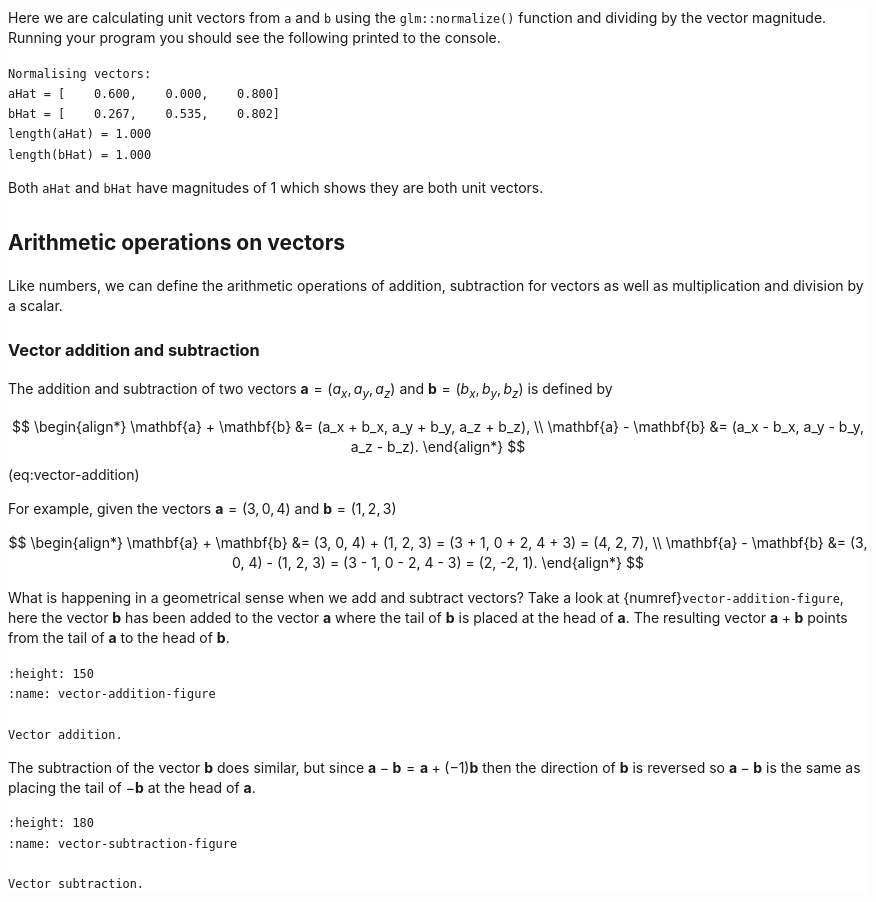 Here we are calculating unit vectors from `a` and `b` using the `glm::normalize()` function and dividing by the vector magnitude. Running your program you should see the following printed to the console.

```text
Normalising vectors:
aHat = [    0.600,    0.000,    0.800]
bHat = [    0.267,    0.535,    0.802]
length(aHat) = 1.000
length(bHat) = 1.000
```

Both `aHat` and `bHat` have magnitudes of 1 which shows they are both unit vectors.

## Arithmetic operations on vectors

Like numbers, we can define the arithmetic operations of addition, subtraction for vectors as well as multiplication and division by a scalar.

### Vector addition and subtraction

The addition and subtraction of two vectors $\mathbf{a} = (a_x, a_y, a_z)$ and $\mathbf{b} = (b_x, b_y, b_z)$ is defined by

$$ \begin{align*}
    \mathbf{a} + \mathbf{b} &= (a_x + b_x, a_y + b_y, a_z + b_z), \\
    \mathbf{a} - \mathbf{b} &= (a_x - b_x, a_y - b_y, a_z - b_z).
\end{align*} $$(eq:vector-addition)

For example, given the vectors $\mathbf{a} = (3,0,4)$ and $\mathbf{b} = (1, 2, 3)$

$$ \begin{align*}
    \mathbf{a} + \mathbf{b} &= (3, 0, 4) + (1, 2, 3) = (3 + 1, 0 + 2, 4 + 3) = (4, 2, 7), \\
    \mathbf{a} - \mathbf{b} &= (3, 0, 4) - (1, 2, 3) = (3 - 1, 0 - 2, 4 - 3) = (2, -2, 1).
\end{align*} $$

What is happening in a geometrical sense when we add and subtract vectors? Take a look at {numref}`vector-addition-figure`, here the vector $\mathbf{b}$ has been added to the vector $\mathbf{a}$ where the tail of $\mathbf{b}$ is placed at the head of $\mathbf{a}$. The resulting vector $\mathbf{a} + \mathbf{b}$ points from the tail of $\mathbf{a}$ to the head of $\mathbf{b}$.

```{figure} ../_images/04_Vector_addition.svg
:height: 150
:name: vector-addition-figure

Vector addition.
```

The subtraction of the vector $\mathbf{b}$ does similar, but since $\mathbf{a} - \mathbf{b} = \mathbf{a} + (-1)\mathbf{b}$ then the direction of $\mathbf{b}$ is reversed so $\mathbf{a} - \mathbf{b}$ is the same as placing the tail of $-\mathbf{b}$ at the head of $\mathbf{a}$.

```{figure} ../_images/04_Vector_subtraction.svg
:height: 180
:name: vector-subtraction-figure

Vector subtraction.
```
